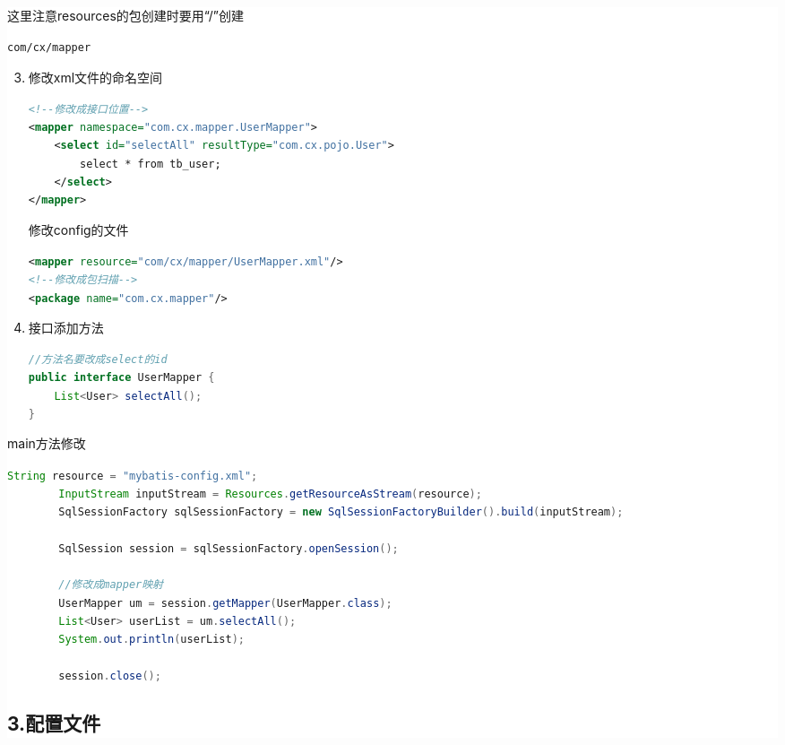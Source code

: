    这里注意resources的包创建时要用“/”创建

   ```
   com/cx/mapper
   ```

3. 修改xml文件的命名空间

   ```xml
   <!--修改成接口位置-->
   <mapper namespace="com.cx.mapper.UserMapper">
       <select id="selectAll" resultType="com.cx.pojo.User">
           select * from tb_user;
       </select>
   </mapper>
   ```

   修改config的文件

   ```xml
   <mapper resource="com/cx/mapper/UserMapper.xml"/>
   <!--修改成包扫描-->
   <package name="com.cx.mapper"/>
   ```

4. 接口添加方法

   ```java
   //方法名要改成select的id
   public interface UserMapper {
       List<User> selectAll();
   }
   ```

main方法修改

```java
String resource = "mybatis-config.xml";
        InputStream inputStream = Resources.getResourceAsStream(resource);
        SqlSessionFactory sqlSessionFactory = new SqlSessionFactoryBuilder().build(inputStream);

        SqlSession session = sqlSessionFactory.openSession();

		//修改成mapper映射
        UserMapper um = session.getMapper(UserMapper.class);
        List<User> userList = um.selectAll();
        System.out.println(userList);

        session.close();
```



## 3.配置文件
